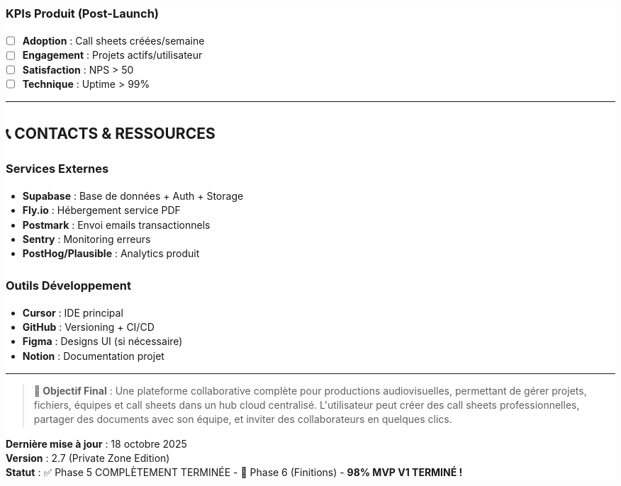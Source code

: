 ### **KPIs Produit (Post-Launch)**
- [ ] **Adoption** : Call sheets créées/semaine
- [ ] **Engagement** : Projets actifs/utilisateur
- [ ] **Satisfaction** : NPS > 50
- [ ] **Technique** : Uptime > 99%

---

## 📞 CONTACTS & RESSOURCES

### **Services Externes**
- **Supabase** : Base de données + Auth + Storage
- **Fly.io** : Hébergement service PDF
- **Postmark** : Envoi emails transactionnels
- **Sentry** : Monitoring erreurs
- **PostHog/Plausible** : Analytics produit

### **Outils Développement**
- **Cursor** : IDE principal
- **GitHub** : Versioning + CI/CD
- **Figma** : Designs UI (si nécessaire)
- **Notion** : Documentation projet

---

> **🎯 Objectif Final** : Une plateforme collaborative complète pour productions audiovisuelles, permettant de gérer projets, fichiers, équipes et call sheets dans un hub cloud centralisé. L'utilisateur peut créer des call sheets professionnelles, partager des documents avec son équipe, et inviter des collaborateurs en quelques clics.

**Dernière mise à jour** : 18 octobre 2025  
**Version** : 2.7 (Private Zone Edition)  
**Statut** : ✅ Phase 5 COMPLÈTEMENT TERMINÉE - 🎯 Phase 6 (Finitions) - **98% MVP V1 TERMINÉ !**

